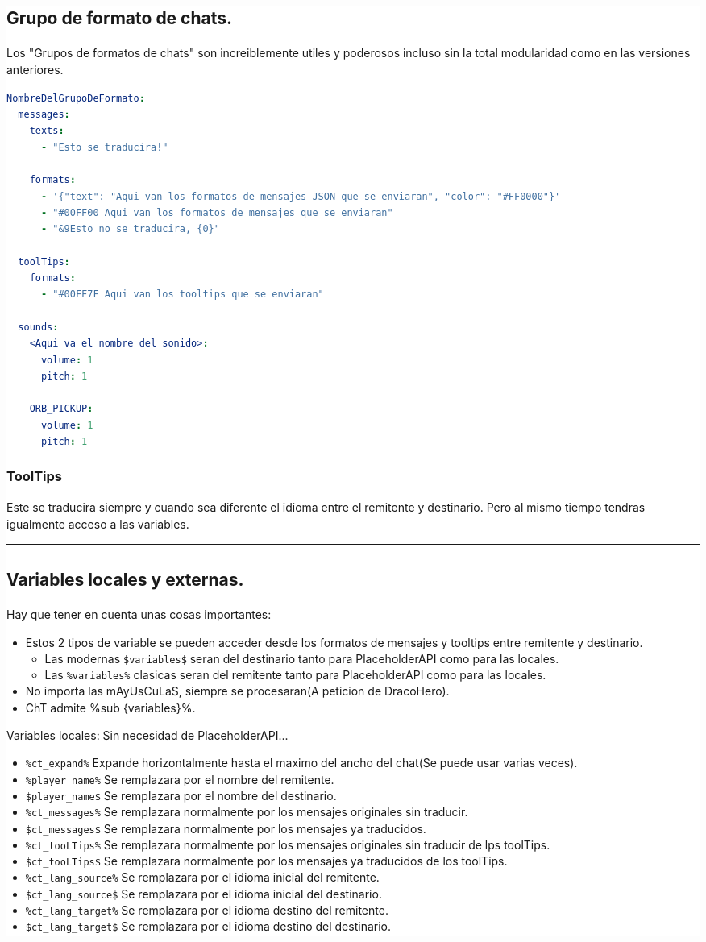 ## Grupo de formato de chats.
Los "Grupos de formatos de chats" son increiblemente utiles y poderosos incluso sin la total modularidad como en las versiones anteriores.

```yaml
NombreDelGrupoDeFormato:
  messages:
    texts:
      - "Esto se traducira!"

    formats:
      - '{"text": "Aqui van los formatos de mensajes JSON que se enviaran", "color": "#FF0000"}'
      - "#00FF00 Aqui van los formatos de mensajes que se enviaran"
      - "&9Esto no se traducira, {0}"

  toolTips:
    formats:
      - "#00FF7F Aqui van los tooltips que se enviaran"

  sounds:
    <Aqui va el nombre del sonido>:
      volume: 1
      pitch: 1

    ORB_PICKUP:
      volume: 1
      pitch: 1
```

### ToolTips
Este se traducira siempre y cuando sea diferente el idioma entre el remitente y destinario. Pero al mismo tiempo tendras igualmente acceso a las variables.

--- 

## Variables locales y externas.
Hay que tener en cuenta unas cosas importantes:
- Estos 2 tipos de variable se pueden acceder desde los formatos de mensajes y tooltips entre remitente y destinario.
  - Las modernas `$variables$` seran del destinario tanto para PlaceholderAPI como para las locales.
  - Las `%variables%` clasicas seran del remitente tanto para PlaceholderAPI como para las locales.
- No importa las mAyUsCuLaS, siempre se procesaran(A peticion de DracoHero).
- ChT admite %sub {variables}%.


Variables locales: Sin necesidad de PlaceholderAPI...
- `%ct_expand%` Expande horizontalmente hasta el maximo del ancho del chat(Se puede usar varias veces).
- `%player_name%` Se remplazara por el nombre del remitente.
- `$player_name$` Se remplazara por el nombre del destinario.
- `%ct_messages%` Se remplazara normalmente por los mensajes originales sin traducir.
- `$ct_messages$` Se remplazara normalmente por los mensajes ya traducidos.
- `%ct_tooLTips%` Se remplazara normalmente por los mensajes originales sin traducir de lps toolTips.
- `$ct_tooLTips$` Se remplazara normalmente por los mensajes ya traducidos de los toolTips. 
- `%ct_lang_source%` Se remplazara por el idioma inicial del remitente.
- `$ct_lang_source$` Se remplazara por el idioma inicial del destinario.
- `%ct_lang_target%` Se remplazara por el idioma destino del remitente.
- `$ct_lang_target$` Se remplazara por el idioma destino del destinario.
